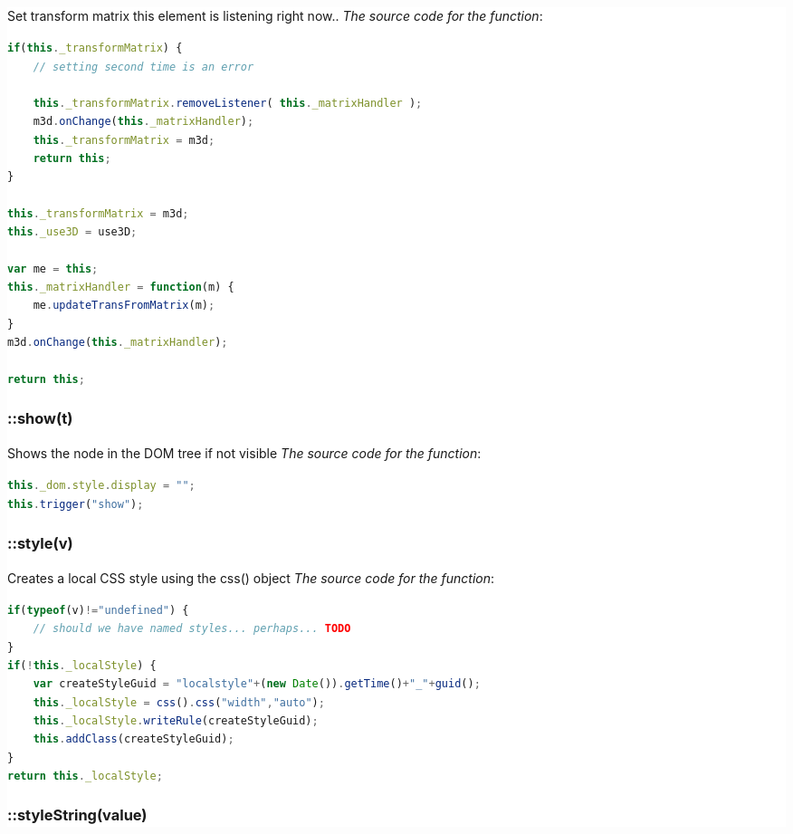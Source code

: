 
Set transform matrix this element is listening right now..
*The source code for the function*:
```javascript
if(this._transformMatrix) {
    // setting second time is an error
    
    this._transformMatrix.removeListener( this._matrixHandler );
    m3d.onChange(this._matrixHandler);
    this._transformMatrix = m3d;
    return this;
}

this._transformMatrix = m3d;
this._use3D = use3D;

var me = this;
this._matrixHandler = function(m) {
    me.updateTransFromMatrix(m);
}
m3d.onChange(this._matrixHandler);

return this;
```

### <a name="_show"></a>::show(t)

Shows the node in the DOM tree if not visible
*The source code for the function*:
```javascript
this._dom.style.display = "";
this.trigger("show");

```

### <a name="_style"></a>::style(v)

Creates a local CSS style using the css() object
*The source code for the function*:
```javascript
if(typeof(v)!="undefined") {
    // should we have named styles... perhaps... TODO
}
if(!this._localStyle) {
    var createStyleGuid = "localstyle"+(new Date()).getTime()+"_"+guid();
    this._localStyle = css().css("width","auto");
    this._localStyle.writeRule(createStyleGuid);
    this.addClass(createStyleGuid);
}
return this._localStyle;
```

### <a name="_styleString"></a>::styleString(value)
